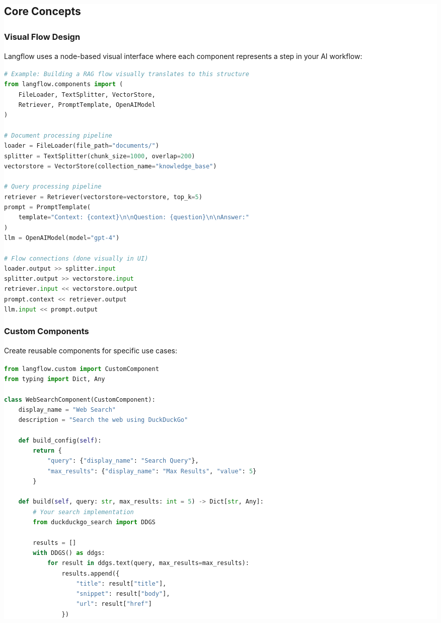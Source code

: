 ## Core Concepts

### Visual Flow Design

Langflow uses a node-based visual interface where each component represents a step in your AI workflow:

```python
# Example: Building a RAG flow visually translates to this structure
from langflow.components import (
    FileLoader, TextSplitter, VectorStore, 
    Retriever, PromptTemplate, OpenAIModel
)

# Document processing pipeline
loader = FileLoader(file_path="documents/")
splitter = TextSplitter(chunk_size=1000, overlap=200)
vectorstore = VectorStore(collection_name="knowledge_base")

# Query processing pipeline
retriever = Retriever(vectorstore=vectorstore, top_k=5)
prompt = PromptTemplate(
    template="Context: {context}\n\nQuestion: {question}\n\nAnswer:"
)
llm = OpenAIModel(model="gpt-4")

# Flow connections (done visually in UI)
loader.output >> splitter.input
splitter.output >> vectorstore.input
retriever.input << vectorstore.output
prompt.context << retriever.output
llm.input << prompt.output
```

### Custom Components

Create reusable components for specific use cases:

```python
from langflow.custom import CustomComponent
from typing import Dict, Any

class WebSearchComponent(CustomComponent):
    display_name = "Web Search"
    description = "Search the web using DuckDuckGo"
    
    def build_config(self):
        return {
            "query": {"display_name": "Search Query"},
            "max_results": {"display_name": "Max Results", "value": 5}
        }
    
    def build(self, query: str, max_results: int = 5) -> Dict[str, Any]:
        # Your search implementation
        from duckduckgo_search import DDGS
        
        results = []
        with DDGS() as ddgs:
            for result in ddgs.text(query, max_results=max_results):
                results.append({
                    "title": result["title"],
                    "snippet": result["body"],
                    "url": result["href"]
                })
```